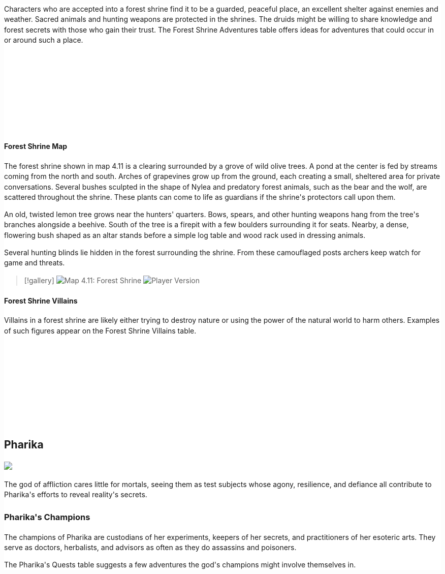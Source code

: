 Characters who are accepted into a forest shrine find it to be a guarded, peaceful place, an excellent shelter against enemies and weather. Sacred animals and hunting weapons are protected in the shrines. The druids might be willing to share knowledge and forest secrets with those who gain their trust. The Forest Shrine Adventures table offers ideas for adventures that could occur in or around such a place.

![Forest Shrine Adventures](/3-Mechanics/CLI/tables/forest-shrine-adventures-mot.md)

#### Forest Shrine Map

The forest shrine shown in map 4.11 is a clearing surrounded by a grove of wild olive trees. A pond at the center is fed by streams coming from the north and south. Arches of grapevines grow up from the ground, each creating a small, sheltered area for private conversations. Several bushes sculpted in the shape of Nylea and predatory forest animals, such as the bear and the wolf, are scattered throughout the shrine. These plants can come to life as guardians if the shrine's protectors call upon them.

An old, twisted lemon tree grows near the hunters' quarters. Bows, spears, and other hunting weapons hang from the tree's branches alongside a beehive. South of the tree is a firepit with a few boulders surrounding it for seats. Nearby, a dense, flowering bush shaped as an altar stands before a simple log table and wood rack used in dressing animals.

Several hunting blinds lie hidden in the forest surrounding the shrine. From these camouflaged posts archers keep watch for game and threats.

> [!gallery]
> ![Map 4.11: Forest Shrine](/3-Mechanics/CLI/books/mythic-odysseys-of-theros/img/125-map-4-11-forest-shrine.webp#gallery)
> ![Player Version](/3-Mechanics/CLI/books/mythic-odysseys-of-theros/img/126-map-4-11-forest-shrine-player.webp#gallery)

#### Forest Shrine Villains

Villains in a forest shrine are likely either trying to destroy nature or using the power of the natural world to harm others. Examples of such figures appear on the Forest Shrine Villains table.

![Forest Shrine Villains](/3-Mechanics/CLI/tables/forest-shrine-villains-mot.md)

## Pharika

![](/3-Mechanics/CLI/books/mythic-odysseys-of-theros/img/115-02-03-pharika.webp#center)

The god of affliction cares little for mortals, seeing them as test subjects whose agony, resilience, and defiance all contribute to Pharika's efforts to reveal reality's secrets.

### Pharika's Champions

The champions of Pharika are custodians of her experiments, keepers of her secrets, and practitioners of her esoteric arts. They serve as doctors, herbalists, and advisors as often as they do assassins and poisoners.

The Pharika's Quests table suggests a few adventures the god's champions might involve themselves in.
